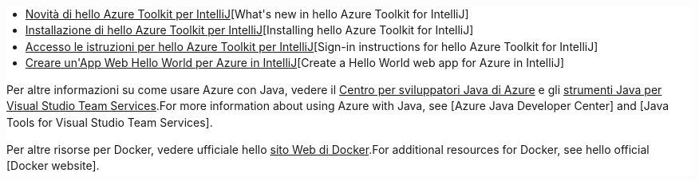   * <span data-ttu-id="d9501-214">[Novità di hello Azure Toolkit per IntelliJ]</span><span class="sxs-lookup"><span data-stu-id="d9501-214">[What's new in hello Azure Toolkit for IntelliJ]</span></span>
  * <span data-ttu-id="d9501-215">[Installazione di hello Azure Toolkit per IntelliJ]</span><span class="sxs-lookup"><span data-stu-id="d9501-215">[Installing hello Azure Toolkit for IntelliJ]</span></span>
  * <span data-ttu-id="d9501-216">[Accesso le istruzioni per hello Azure Toolkit per IntelliJ]</span><span class="sxs-lookup"><span data-stu-id="d9501-216">[Sign-in instructions for hello Azure Toolkit for IntelliJ]</span></span>
  * <span data-ttu-id="d9501-217">[Creare un'App Web Hello World per Azure in IntelliJ]</span><span class="sxs-lookup"><span data-stu-id="d9501-217">[Create a Hello World web app for Azure in IntelliJ]</span></span>

<span data-ttu-id="d9501-218">Per altre informazioni su come usare Azure con Java, vedere il [Centro per sviluppatori Java di Azure] e gli [strumenti Java per Visual Studio Team Services].</span><span class="sxs-lookup"><span data-stu-id="d9501-218">For more information about using Azure with Java, see [Azure Java Developer Center] and [Java Tools for Visual Studio Team Services].</span></span>

<span data-ttu-id="d9501-219">Per altre risorse per Docker, vedere ufficiale hello [sito Web di Docker].</span><span class="sxs-lookup"><span data-stu-id="d9501-219">For additional resources for Docker, see hello official [Docker website].</span></span>



[Toolkit di Azure per Eclipse]: ./azure-toolkit-for-eclipse.md
[Toolkit di Azure per IntelliJ]: ./azure-toolkit-for-intellij.md
[Creare un'app Web Hello World per Azure in Eclipse]: ./app-service-web/app-service-web-eclipse-create-hello-world-web-app.md
[Creare un'App Web Hello World per Azure in IntelliJ]: ./app-service-web/app-service-web-intellij-create-hello-world-web-app.md
[L'installazione di hello Azure Toolkit per Eclipse]: ./azure-toolkit-for-eclipse-installation.md
[Installazione di hello Azure Toolkit per IntelliJ]: ./azure-toolkit-for-intellij-installation.md
[Istruzioni di accesso per hello Azure Toolkit per Eclipse]: ./azure-toolkit-for-eclipse-sign-in-instructions.md
[Accesso le istruzioni per hello Azure Toolkit per IntelliJ]: ./azure-toolkit-for-intellij-sign-in-instructions.md
[Novità di hello Azure Toolkit per Eclipse]: ./azure-toolkit-for-eclipse-whats-new.md
[Novità di hello Azure Toolkit per IntelliJ]: ./azure-toolkit-for-intellij-whats-new.md

[Centro per sviluppatori Java di Azure]: https://azure.microsoft.com/develop/java/
[strumenti Java per Visual Studio Team Services]: https://java.visualstudio.com/

[sito Web di Docker]: https://www.docker.com/



[PUB01]: ./media/azure-toolkit-for-eclipse-publish-as-docker-container/PUB01.png
[PUB02]: ./media/azure-toolkit-for-eclipse-publish-as-docker-container/PUB02.png
[PUB03]: ./media/azure-toolkit-for-eclipse-publish-as-docker-container/PUB03.png
[PUB04a]: ./media/azure-toolkit-for-eclipse-publish-as-docker-container/PUB04a.png
[PUB04b]: ./media/azure-toolkit-for-eclipse-publish-as-docker-container/PUB04b.png
[PUB04c]: ./media/azure-toolkit-for-eclipse-publish-as-docker-container/PUB04c.png
[PUB04d]: ./media/azure-toolkit-for-eclipse-publish-as-docker-container/PUB04d.png
[PUB05]: ./media/azure-toolkit-for-eclipse-publish-as-docker-container/PUB05.png
[PUB06]: ./media/azure-toolkit-for-eclipse-publish-as-docker-container/PUB06.png
[PUB07]: ./media/azure-toolkit-for-eclipse-publish-as-docker-container/PUB07.png
[PUB08]: ./media/azure-toolkit-for-eclipse-publish-as-docker-container/PUB08.png